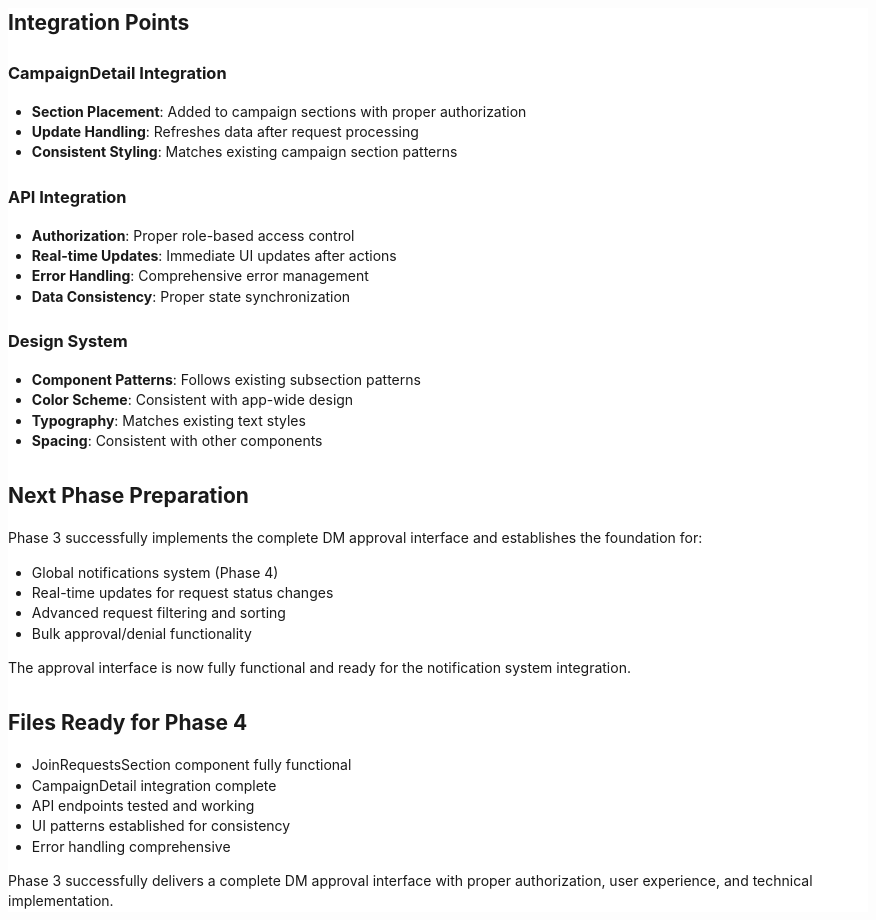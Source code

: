 ## Integration Points

### CampaignDetail Integration
- **Section Placement**: Added to campaign sections with proper authorization
- **Update Handling**: Refreshes data after request processing
- **Consistent Styling**: Matches existing campaign section patterns

### API Integration
- **Authorization**: Proper role-based access control
- **Real-time Updates**: Immediate UI updates after actions
- **Error Handling**: Comprehensive error management
- **Data Consistency**: Proper state synchronization

### Design System
- **Component Patterns**: Follows existing subsection patterns
- **Color Scheme**: Consistent with app-wide design
- **Typography**: Matches existing text styles
- **Spacing**: Consistent with other components

## Next Phase Preparation
Phase 3 successfully implements the complete DM approval interface and establishes the foundation for:
- Global notifications system (Phase 4)
- Real-time updates for request status changes
- Advanced request filtering and sorting
- Bulk approval/denial functionality

The approval interface is now fully functional and ready for the notification system integration.

## Files Ready for Phase 4
- JoinRequestsSection component fully functional
- CampaignDetail integration complete
- API endpoints tested and working
- UI patterns established for consistency
- Error handling comprehensive

Phase 3 successfully delivers a complete DM approval interface with proper authorization, user experience, and technical implementation. 